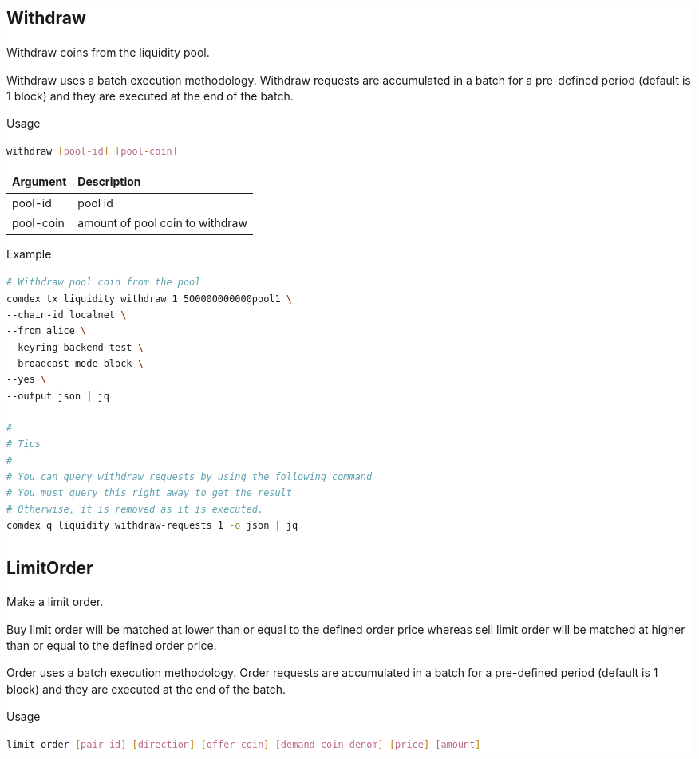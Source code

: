 ## Withdraw

Withdraw coins from the liquidity pool.

Withdraw uses a batch execution methodology. Withdraw requests are accumulated in a batch for a pre-defined period (default is 1 block) and they are executed at the end of the batch.

Usage

```bash
withdraw [pool-id] [pool-coin]
```

| **Argument** |  **Description**                |
| :----------- | :------------------------------ |
| pool-id      | pool id                         |
| pool-coin    | amount of pool coin to withdraw |

Example

```bash
# Withdraw pool coin from the pool
comdex tx liquidity withdraw 1 500000000000pool1 \
--chain-id localnet \
--from alice \
--keyring-backend test \
--broadcast-mode block \
--yes \
--output json | jq

#
# Tips
#
# You can query withdraw requests by using the following command
# You must query this right away to get the result
# Otherwise, it is removed as it is executed.
comdex q liquidity withdraw-requests 1 -o json | jq
```

## LimitOrder

Make a limit order.

Buy limit order will be matched at lower than or equal to the defined order price whereas sell limit order will be matched at higher than or equal to the defined order price.

Order uses a batch execution methodology. Order requests are accumulated in a batch for a pre-defined period (default is 1 block) and they are executed at the end of the batch.

Usage

```bash
limit-order [pair-id] [direction] [offer-coin] [demand-coin-denom] [price] [amount]
```

